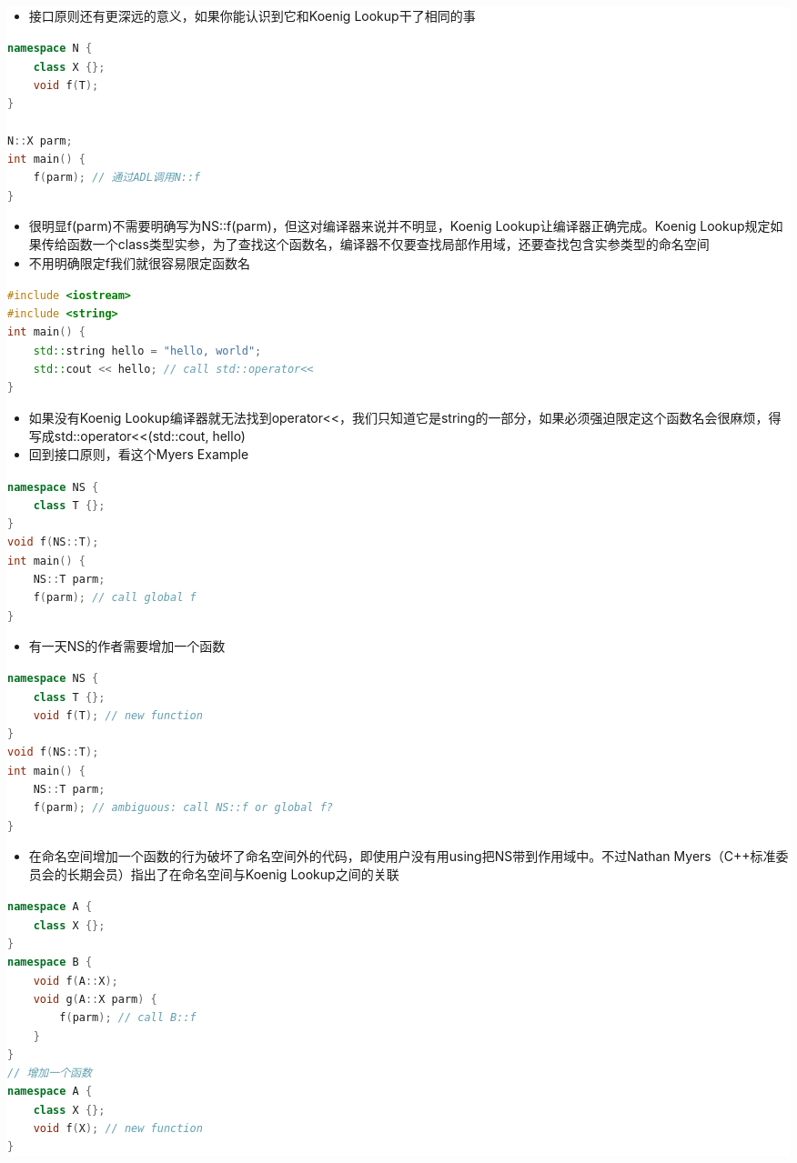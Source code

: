 * 接口原则还有更深远的意义，如果你能认识到它和Koenig Lookup干了相同的事
```cpp
namespace N {
    class X {};
    void f(T);
}

N::X parm;
int main() {
    f(parm); // 通过ADL调用N::f
}
```
* 很明显f(parm)不需要明确写为NS::f(parm)，但这对编译器来说并不明显，Koenig Lookup让编译器正确完成。Koenig Lookup规定如果传给函数一个class类型实参，为了查找这个函数名，编译器不仅要查找局部作用域，还要查找包含实参类型的命名空间
* 不用明确限定f我们就很容易限定函数名
```cpp
#include <iostream>
#include <string>
int main() {
    std::string hello = "hello, world";
    std::cout << hello; // call std::operator<<
}
```
* 如果没有Koenig Lookup编译器就无法找到operator<<，我们只知道它是string的一部分，如果必须强迫限定这个函数名会很麻烦，得写成std::operator<<(std::cout, hello)
* 回到接口原则，看这个Myers Example
```cpp
namespace NS {
    class T {};
}
void f(NS::T);
int main() {
    NS::T parm;
    f(parm); // call global f
}
```
* 有一天NS的作者需要增加一个函数
```cpp
namespace NS {
    class T {};
    void f(T); // new function
}
void f(NS::T);
int main() {
    NS::T parm;
    f(parm); // ambiguous: call NS::f or global f?
}
```
* 在命名空间增加一个函数的行为破坏了命名空间外的代码，即使用户没有用using把NS带到作用域中。不过Nathan Myers（C++标准委员会的长期会员）指出了在命名空间与Koenig Lookup之间的关联
```cpp
namespace A {
    class X {};
}
namespace B {
    void f(A::X);
    void g(A::X parm) {
        f(parm); // call B::f
    }
}
// 增加一个函数
namespace A {
    class X {};
    void f(X); // new function
}
```